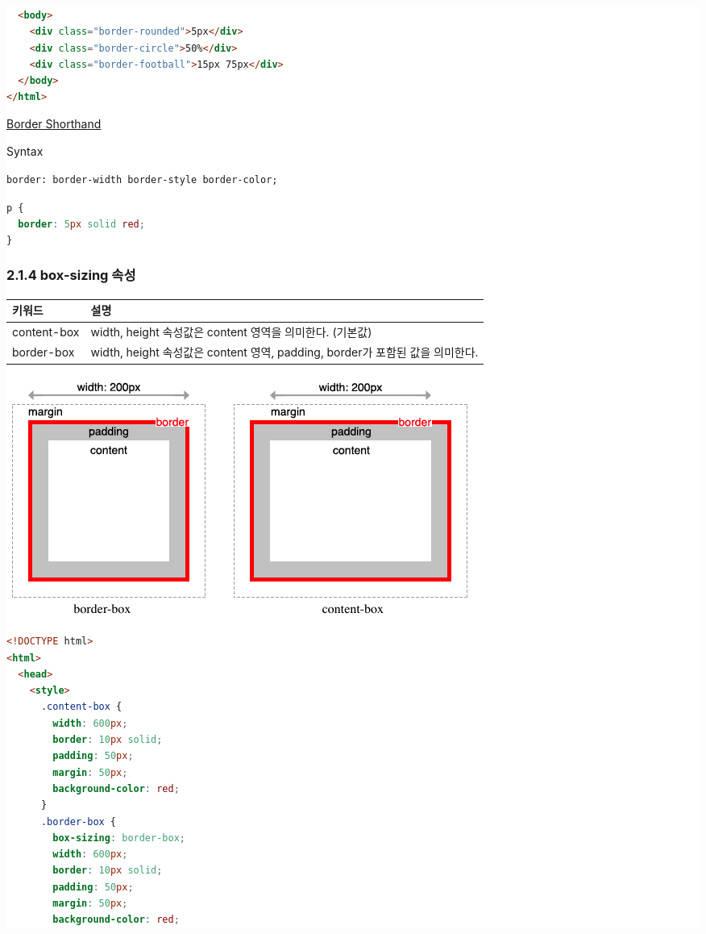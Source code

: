 ```html
  <body>
    <div class="border-rounded">5px</div>
    <div class="border-circle">50%</div>
    <div class="border-football">15px 75px</div>
  </body>
</html>
```

[Border Shorthand](https://developer.mozilla.org/en-US/docs/Web/CSS/border)

Syntax

```
border: border-width border-style border-color;
```

```css
p {
  border: 5px solid red;
}
```

### 2.1.4 box-sizing 속성

| 키워드           | 설명
|:----------------|:-----------------------------------------------------------
| content-box     | width, height 속성값은 content 영역을 의미한다. (기본값)
| border-box      | width, height 속성값은 content 영역, padding, border가 포함된 값을 의미한다.

![box-sizing](/img/box-sizing.png)

```html
<!DOCTYPE html>
<html>
  <head>
    <style>
      .content-box {
        width: 600px;
        border: 10px solid;
        padding: 50px;
        margin: 50px;
        background-color: red;
      }
      .border-box {
        box-sizing: border-box;
        width: 600px;
        border: 10px solid;
        padding: 50px;
        margin: 50px;
        background-color: red;
```